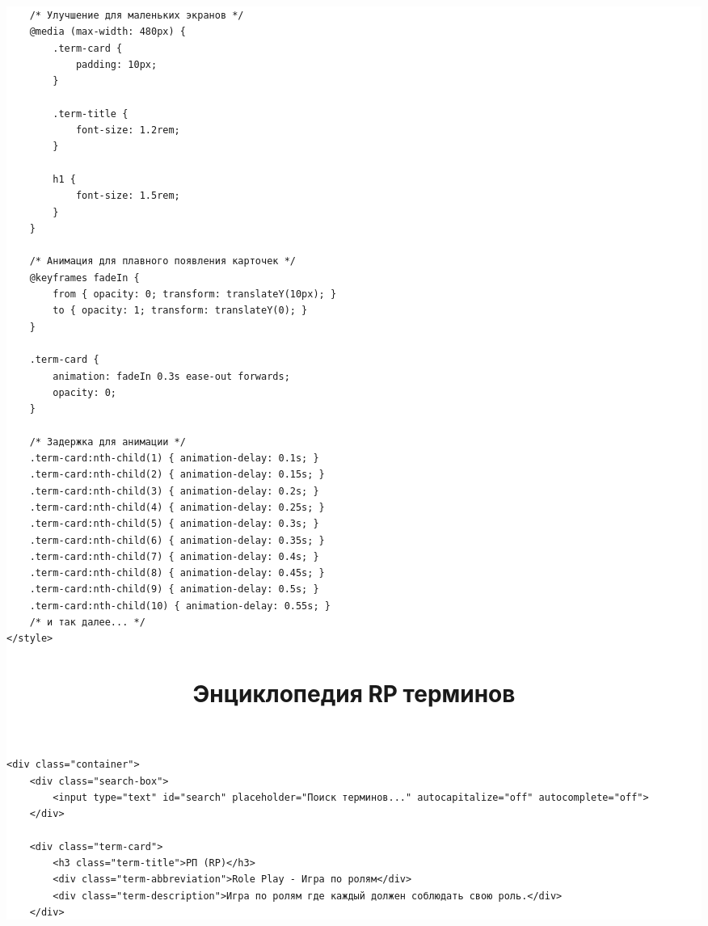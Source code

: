         /* Улучшение для маленьких экранов */
        @media (max-width: 480px) {
            .term-card {
                padding: 10px;
            }
            
            .term-title {
                font-size: 1.2rem;
            }
            
            h1 {
                font-size: 1.5rem;
            }
        }
        
        /* Анимация для плавного появления карточек */
        @keyframes fadeIn {
            from { opacity: 0; transform: translateY(10px); }
            to { opacity: 1; transform: translateY(0); }
        }
        
        .term-card {
            animation: fadeIn 0.3s ease-out forwards;
            opacity: 0;
        }
        
        /* Задержка для анимации */
        .term-card:nth-child(1) { animation-delay: 0.1s; }
        .term-card:nth-child(2) { animation-delay: 0.15s; }
        .term-card:nth-child(3) { animation-delay: 0.2s; }
        .term-card:nth-child(4) { animation-delay: 0.25s; }
        .term-card:nth-child(5) { animation-delay: 0.3s; }
        .term-card:nth-child(6) { animation-delay: 0.35s; }
        .term-card:nth-child(7) { animation-delay: 0.4s; }
        .term-card:nth-child(8) { animation-delay: 0.45s; }
        .term-card:nth-child(9) { animation-delay: 0.5s; }
        .term-card:nth-child(10) { animation-delay: 0.55s; }
        /* и так далее... */
    </style>
</head>
<body>
    <header>
        <h1>Энциклопедия RP терминов</h1>
    </header>
    
    <div class="container">
        <div class="search-box">
            <input type="text" id="search" placeholder="Поиск терминов..." autocapitalize="off" autocomplete="off">
        </div>
        
        <div class="term-card">
            <h3 class="term-title">РП (RP)</h3>
            <div class="term-abbreviation">Role Play - Игра по ролям</div>
            <div class="term-description">Игра по ролям где каждый должен соблюдать свою роль.</div>
        </div>
        
